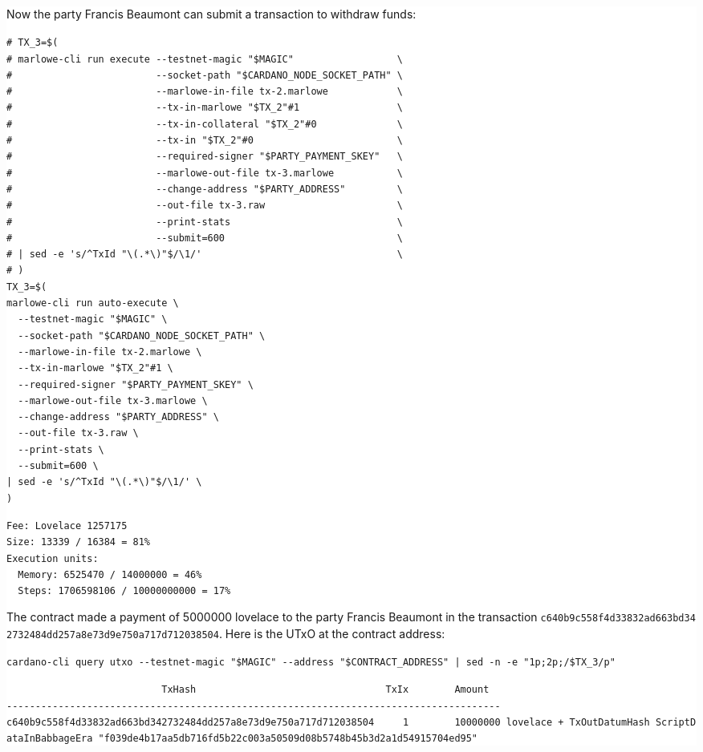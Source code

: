 Now the party Francis Beaumont can submit a transaction to withdraw funds:

```
# TX_3=$(
# marlowe-cli run execute --testnet-magic "$MAGIC"                  \
#                         --socket-path "$CARDANO_NODE_SOCKET_PATH" \
#                         --marlowe-in-file tx-2.marlowe            \
#                         --tx-in-marlowe "$TX_2"#1                 \
#                         --tx-in-collateral "$TX_2"#0              \
#                         --tx-in "$TX_2"#0                         \
#                         --required-signer "$PARTY_PAYMENT_SKEY"   \
#                         --marlowe-out-file tx-3.marlowe           \
#                         --change-address "$PARTY_ADDRESS"         \
#                         --out-file tx-3.raw                       \
#                         --print-stats                             \
#                         --submit=600                              \
# | sed -e 's/^TxId "\(.*\)"$/\1/'                                  \
# )
TX_3=$(
marlowe-cli run auto-execute \
  --testnet-magic "$MAGIC" \
  --socket-path "$CARDANO_NODE_SOCKET_PATH" \
  --marlowe-in-file tx-2.marlowe \
  --tx-in-marlowe "$TX_2"#1 \
  --required-signer "$PARTY_PAYMENT_SKEY" \
  --marlowe-out-file tx-3.marlowe \
  --change-address "$PARTY_ADDRESS" \
  --out-file tx-3.raw \
  --print-stats \
  --submit=600 \
| sed -e 's/^TxId "\(.*\)"$/\1/' \
)
```

```console
Fee: Lovelace 1257175
Size: 13339 / 16384 = 81%
Execution units:
  Memory: 6525470 / 14000000 = 46%
  Steps: 1706598106 / 10000000000 = 17%
```

The contract made a payment of 5000000 lovelace to the party Francis Beaumont in the transaction `c640b9c558f4d33832ad663bd342732484dd257a8e73d9e750a717d712038504`. Here is the UTxO at the contract address:

```
cardano-cli query utxo --testnet-magic "$MAGIC" --address "$CONTRACT_ADDRESS" | sed -n -e "1p;2p;/$TX_3/p"
```

```console
                           TxHash                                 TxIx        Amount
--------------------------------------------------------------------------------------
c640b9c558f4d33832ad663bd342732484dd257a8e73d9e750a717d712038504     1        10000000 lovelace + TxOutDatumHash ScriptDataInBabbageEra "f039de4b17aa5db716fd5b22c003a50509d08b5748b45b3d2a1d54915704ed95"
```
